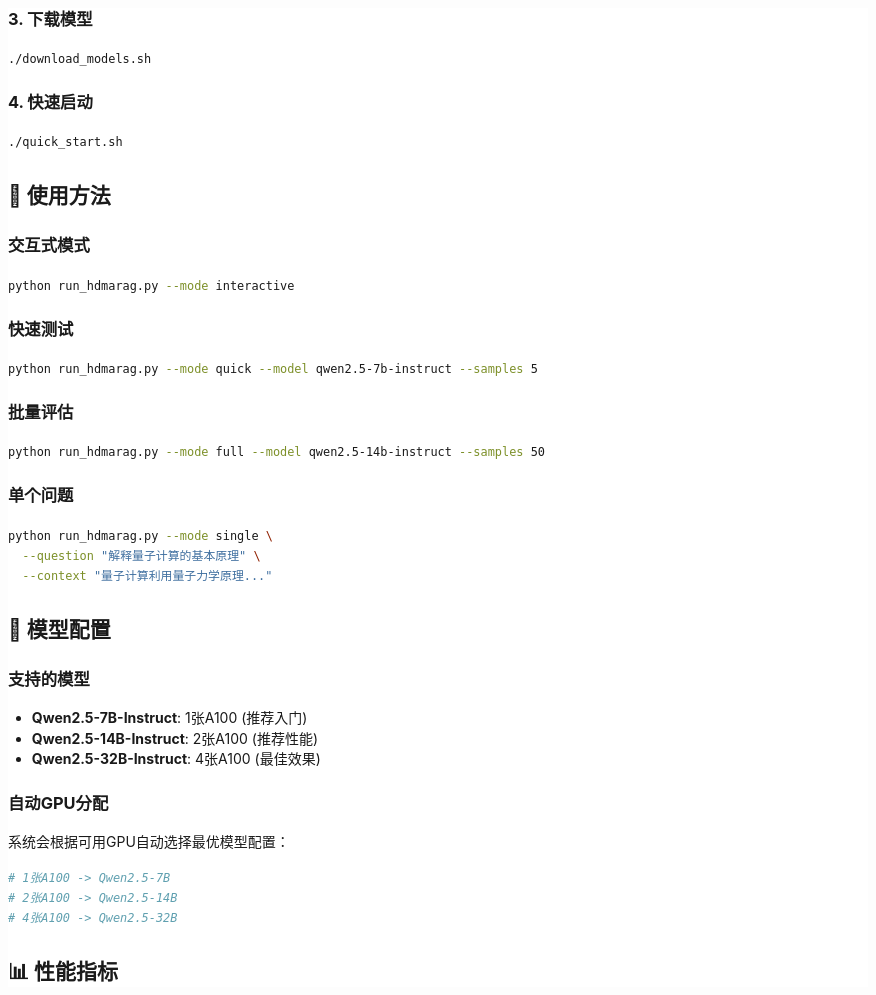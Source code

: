 ### 3. 下载模型
```bash
./download_models.sh
```

### 4. 快速启动
```bash
./quick_start.sh
```

## 🎯 使用方法

### 交互式模式
```bash
python run_hdmarag.py --mode interactive
```

### 快速测试
```bash
python run_hdmarag.py --mode quick --model qwen2.5-7b-instruct --samples 5
```

### 批量评估
```bash
python run_hdmarag.py --mode full --model qwen2.5-14b-instruct --samples 50
```

### 单个问题
```bash
python run_hdmarag.py --mode single \
  --question "解释量子计算的基本原理" \
  --context "量子计算利用量子力学原理..."
```

## 🔧 模型配置

### 支持的模型
- **Qwen2.5-7B-Instruct**: 1张A100 (推荐入门)
- **Qwen2.5-14B-Instruct**: 2张A100 (推荐性能)
- **Qwen2.5-32B-Instruct**: 4张A100 (最佳效果)

### 自动GPU分配
系统会根据可用GPU自动选择最优模型配置：
```python
# 1张A100 -> Qwen2.5-7B
# 2张A100 -> Qwen2.5-14B  
# 4张A100 -> Qwen2.5-32B
```

## 📊 性能指标
